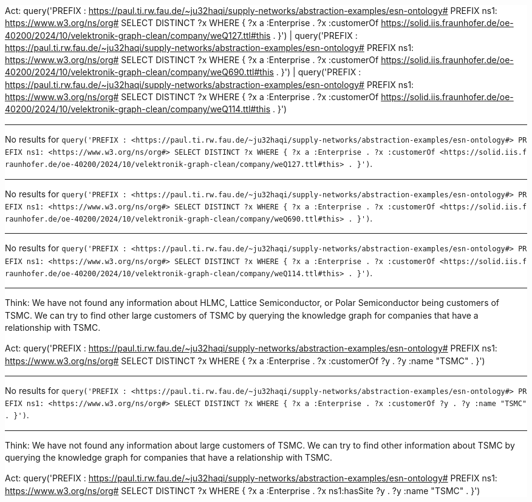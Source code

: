 Act: query('PREFIX : <https://paul.ti.rw.fau.de/~ju32haqi/supply-networks/abstraction-examples/esn-ontology#> PREFIX ns1: <https://www.w3.org/ns/org#> SELECT DISTINCT ?x WHERE { ?x a :Enterprise . ?x :customerOf <https://solid.iis.fraunhofer.de/oe-40200/2024/10/velektronik-graph-clean/company/weQ127.ttl#this> . }') | query('PREFIX : <https://paul.ti.rw.fau.de/~ju32haqi/supply-networks/abstraction-examples/esn-ontology#> PREFIX ns1: <https://www.w3.org/ns/org#> SELECT DISTINCT ?x WHERE { ?x a :Enterprise . ?x :customerOf <https://solid.iis.fraunhofer.de/oe-40200/2024/10/velektronik-graph-clean/company/weQ690.ttl#this> . }') | query('PREFIX : <https://paul.ti.rw.fau.de/~ju32haqi/supply-networks/abstraction-examples/esn-ontology#> PREFIX ns1: <https://www.w3.org/ns/org#> SELECT DISTINCT ?x WHERE { ?x a :Enterprise . ?x :customerOf <https://solid.iis.fraunhofer.de/oe-40200/2024/10/velektronik-graph-clean/company/weQ114.ttl#this> . }')

***

No results for `query('PREFIX : <https://paul.ti.rw.fau.de/~ju32haqi/supply-networks/abstraction-examples/esn-ontology#> PREFIX ns1: <https://www.w3.org/ns/org#> SELECT DISTINCT ?x WHERE { ?x a :Enterprise . ?x :customerOf <https://solid.iis.fraunhofer.de/oe-40200/2024/10/velektronik-graph-clean/company/weQ127.ttl#this> . }')`.

***

No results for `query('PREFIX : <https://paul.ti.rw.fau.de/~ju32haqi/supply-networks/abstraction-examples/esn-ontology#> PREFIX ns1: <https://www.w3.org/ns/org#> SELECT DISTINCT ?x WHERE { ?x a :Enterprise . ?x :customerOf <https://solid.iis.fraunhofer.de/oe-40200/2024/10/velektronik-graph-clean/company/weQ690.ttl#this> . }')`.

***

No results for `query('PREFIX : <https://paul.ti.rw.fau.de/~ju32haqi/supply-networks/abstraction-examples/esn-ontology#> PREFIX ns1: <https://www.w3.org/ns/org#> SELECT DISTINCT ?x WHERE { ?x a :Enterprise . ?x :customerOf <https://solid.iis.fraunhofer.de/oe-40200/2024/10/velektronik-graph-clean/company/weQ114.ttl#this> . }')`.

***

Think: We have not found any information about HLMC, Lattice Semiconductor, or Polar Semiconductor being customers of TSMC. We can try to find other large customers of TSMC by querying the knowledge graph for companies that have a relationship with TSMC.

Act: query('PREFIX : <https://paul.ti.rw.fau.de/~ju32haqi/supply-networks/abstraction-examples/esn-ontology#> PREFIX ns1: <https://www.w3.org/ns/org#> SELECT DISTINCT ?x WHERE { ?x a :Enterprise . ?x :customerOf ?y . ?y :name "TSMC" . }')

***

No results for `query('PREFIX : <https://paul.ti.rw.fau.de/~ju32haqi/supply-networks/abstraction-examples/esn-ontology#> PREFIX ns1: <https://www.w3.org/ns/org#> SELECT DISTINCT ?x WHERE { ?x a :Enterprise . ?x :customerOf ?y . ?y :name "TSMC" . }')`.

***

Think: We have not found any information about large customers of TSMC. We can try to find other information about TSMC by querying the knowledge graph for companies that have a relationship with TSMC.

Act: query('PREFIX : <https://paul.ti.rw.fau.de/~ju32haqi/supply-networks/abstraction-examples/esn-ontology#> PREFIX ns1: <https://www.w3.org/ns/org#> SELECT DISTINCT ?x WHERE { ?x a :Enterprise . ?x ns1:hasSite ?y . ?y :name "TSMC" . }')

